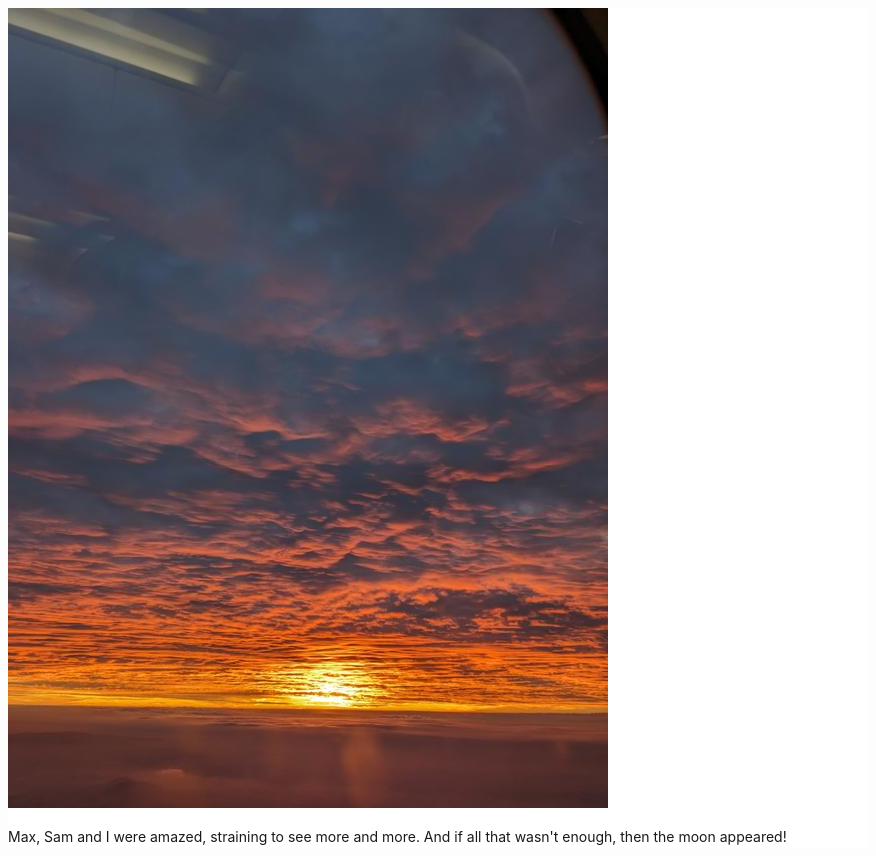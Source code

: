 ![Alt text](/images/travel4/PXL_20231117_143908746.jpg)

Max, Sam and I were amazed, straining to see more and more. And if all that wasn't enough, then the moon appeared!

